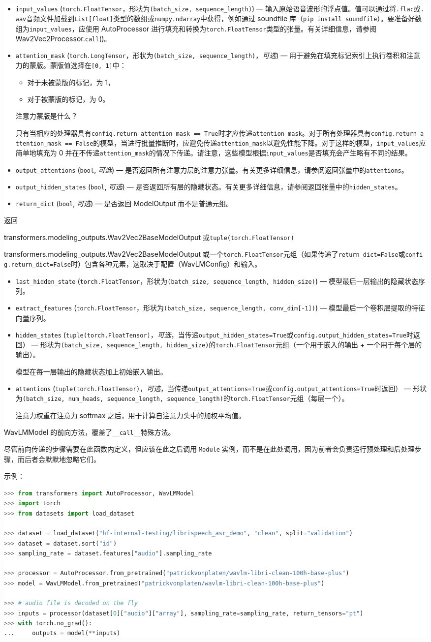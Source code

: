 +   `input_values` (`torch.FloatTensor`，形状为`(batch_size, sequence_length)`) — 输入原始语音波形的浮点值。值可以通过将`.flac`或`.wav`音频文件加载到`List[float]`类型的数组或`numpy.ndarray`中获得，例如通过 soundfile 库（`pip install soundfile`）。要准备好数组为`input_values`，应使用 AutoProcessor 进行填充和转换为`torch.FloatTensor`类型的张量。有关详细信息，请参阅 Wav2Vec2Processor.`call`()。

+   `attention_mask` (`torch.LongTensor`，形状为`(batch_size, sequence_length)`，*可选*) — 用于避免在填充标记索引上执行卷积和注意力的蒙版。蒙版值选择在`[0, 1]`中：

    +   对于未被蒙版的标记，为 1，

    +   对于被蒙版的标记，为 0。

    注意力蒙版是什么？

    只有当相应的处理器具有`config.return_attention_mask == True`时才应传递`attention_mask`。对于所有处理器具有`config.return_attention_mask == False`的模型，当进行批量推断时，应避免传递`attention_mask`以避免性能下降。对于这样的模型，`input_values`应简单地填充为 0 并在不传递`attention_mask`的情况下传递。请注意，这些模型根据`input_values`是否填充会产生略有不同的结果。

+   `output_attentions` (`bool`, *可选*) — 是否返回所有注意力层的注意力张量。有关更多详细信息，请参阅返回张量中的`attentions`。

+   `output_hidden_states` (`bool`, *可选*) — 是否返回所有层的隐藏状态。有关更多详细信息，请参阅返回张量中的`hidden_states`。

+   `return_dict` (`bool`, *可选*) — 是否返回 ModelOutput 而不是普通元组。

返回

transformers.modeling_outputs.Wav2Vec2BaseModelOutput 或`tuple(torch.FloatTensor)`

transformers.modeling_outputs.Wav2Vec2BaseModelOutput 或一个`torch.FloatTensor`元组（如果传递了`return_dict=False`或`config.return_dict=False`时）包含各种元素，这取决于配置（WavLMConfig）和输入。

+   `last_hidden_state` (`torch.FloatTensor`，形状为`(batch_size, sequence_length, hidden_size)`) — 模型最后一层输出的隐藏状态序列。

+   `extract_features` (`torch.FloatTensor`，形状为`(batch_size, sequence_length, conv_dim[-1])`) — 模型最后一个卷积层提取的特征向量序列。

+   `hidden_states` (`tuple(torch.FloatTensor)`，*可选*，当传递`output_hidden_states=True`或`config.output_hidden_states=True`时返回） — 形状为`(batch_size, sequence_length, hidden_size)`的`torch.FloatTensor`元组（一个用于嵌入的输出 + 一个用于每个层的输出）。

    模型在每一层输出的隐藏状态加上初始嵌入输出。

+   `attentions` (`tuple(torch.FloatTensor)`，*可选*，当传递`output_attentions=True`或`config.output_attentions=True`时返回） — 形状为`(batch_size, num_heads, sequence_length, sequence_length)`的`torch.FloatTensor`元组（每层一个）。

    注意力权重在注意力 softmax 之后，用于计算自注意力头中的加权平均值。

WavLMModel 的前向方法，覆盖了`__call__`特殊方法。

尽管前向传递的步骤需要在此函数内定义，但应该在此之后调用 `Module` 实例，而不是在此处调用，因为前者会负责运行预处理和后处理步骤，而后者会默默地忽略它们。

示例：

```py
>>> from transformers import AutoProcessor, WavLMModel
>>> import torch
>>> from datasets import load_dataset

>>> dataset = load_dataset("hf-internal-testing/librispeech_asr_demo", "clean", split="validation")
>>> dataset = dataset.sort("id")
>>> sampling_rate = dataset.features["audio"].sampling_rate

>>> processor = AutoProcessor.from_pretrained("patrickvonplaten/wavlm-libri-clean-100h-base-plus")
>>> model = WavLMModel.from_pretrained("patrickvonplaten/wavlm-libri-clean-100h-base-plus")

>>> # audio file is decoded on the fly
>>> inputs = processor(dataset[0]["audio"]["array"], sampling_rate=sampling_rate, return_tensors="pt")
>>> with torch.no_grad():
...     outputs = model(**inputs)

```